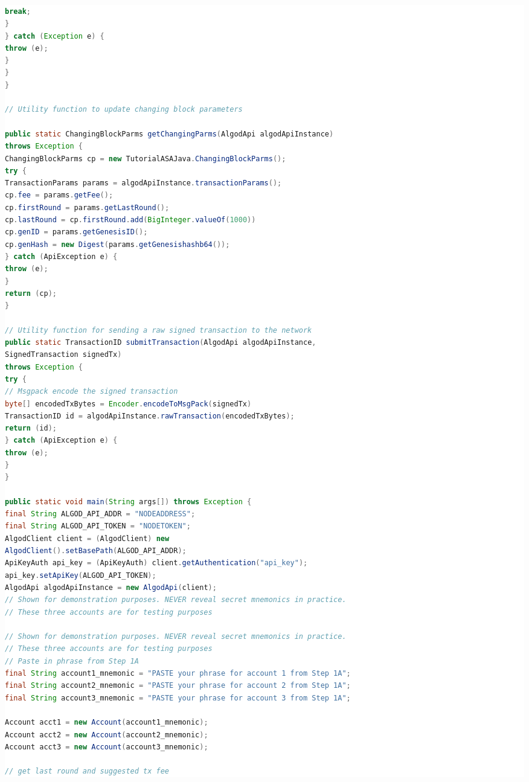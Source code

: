 ```java tab="Java"
break;
}
} catch (Exception e) {
throw (e);
}
}
}

// Utility function to update changing block parameters

public static ChangingBlockParms getChangingParms(AlgodApi algodApiInstance)
throws Exception {
ChangingBlockParms cp = new TutorialASAJava.ChangingBlockParms();
try {
TransactionParams params = algodApiInstance.transactionParams();
cp.fee = params.getFee();
cp.firstRound = params.getLastRound();
cp.lastRound = cp.firstRound.add(BigInteger.valueOf(1000))
cp.genID = params.getGenesisID();
cp.genHash = new Digest(params.getGenesishashb64());
} catch (ApiException e) {
throw (e);
}
return (cp);
}

// Utility function for sending a raw signed transaction to the network
public static TransactionID submitTransaction(AlgodApi algodApiInstance,
SignedTransaction signedTx)
throws Exception {
try {
// Msgpack encode the signed transaction
byte[] encodedTxBytes = Encoder.encodeToMsgPack(signedTx)
TransactionID id = algodApiInstance.rawTransaction(encodedTxBytes);
return (id);
} catch (ApiException e) {
throw (e);
}
}

public static void main(String args[]) throws Exception {
final String ALGOD_API_ADDR = "NODEADDRESS";
final String ALGOD_API_TOKEN = "NODETOKEN";
AlgodClient client = (AlgodClient) new
AlgodClient().setBasePath(ALGOD_API_ADDR);
ApiKeyAuth api_key = (ApiKeyAuth) client.getAuthentication("api_key");
api_key.setApiKey(ALGOD_API_TOKEN);
AlgodApi algodApiInstance = new AlgodApi(client);
// Shown for demonstration purposes. NEVER reveal secret mnemonics in practice.
// These three accounts are for testing purposes

// Shown for demonstration purposes. NEVER reveal secret mnemonics in practice.
// These three accounts are for testing purposes
// Paste in phrase from Step 1A
final String account1_mnemonic = "PASTE your phrase for account 1 from Step 1A";
final String account2_mnemonic = "PASTE your phrase for account 2 from Step 1A";
final String account3_mnemonic = "PASTE your phrase for account 3 from Step 1A";

Account acct1 = new Account(account1_mnemonic);
Account acct2 = new Account(account2_mnemonic);
Account acct3 = new Account(account3_mnemonic);

// get last round and suggested tx fee
```